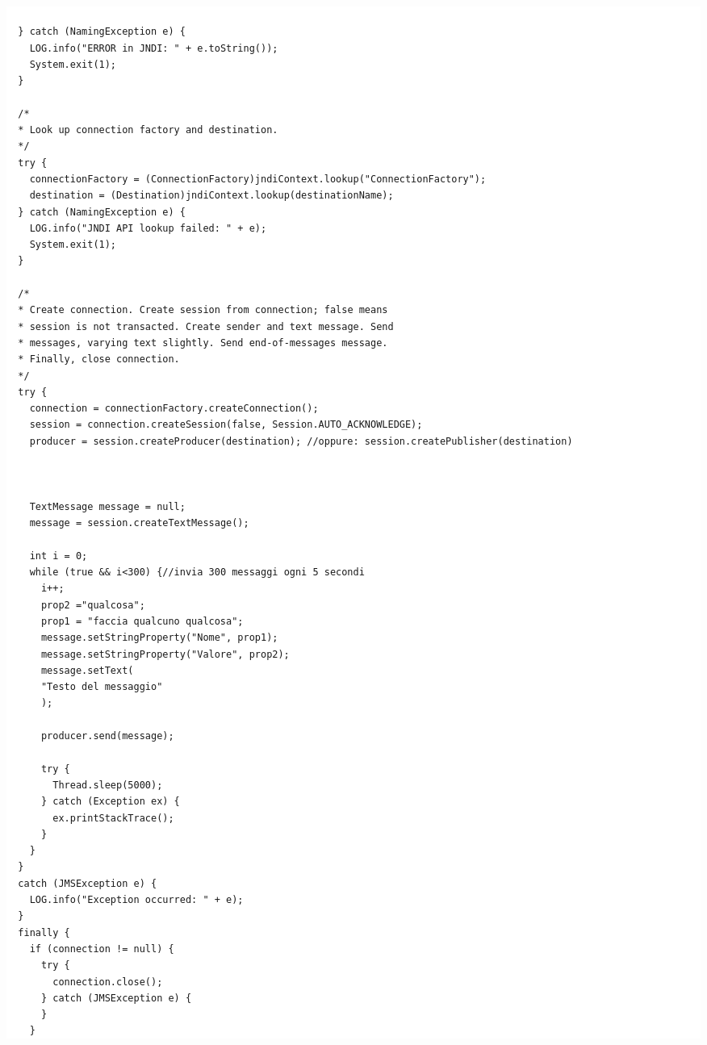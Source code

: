 ```
    
  } catch (NamingException e) {
    LOG.info("ERROR in JNDI: " + e.toString());
    System.exit(1);
  }
  
  /*
  * Look up connection factory and destination.
  */
  try {
    connectionFactory = (ConnectionFactory)jndiContext.lookup("ConnectionFactory");
    destination = (Destination)jndiContext.lookup(destinationName);
  } catch (NamingException e) {
    LOG.info("JNDI API lookup failed: " + e);
    System.exit(1);
  }
  
  /*
  * Create connection. Create session from connection; false means
  * session is not transacted. Create sender and text message. Send
  * messages, varying text slightly. Send end-of-messages message.
  * Finally, close connection.
  */
  try {
    connection = connectionFactory.createConnection();
    session = connection.createSession(false, Session.AUTO_ACKNOWLEDGE);
    producer = session.createProducer(destination); //oppure: session.createPublisher(destination)
    
    
    
    TextMessage message = null; 
    message = session.createTextMessage();

    int i = 0;
    while (true && i<300) {//invia 300 messaggi ogni 5 secondi
      i++;
      prop2 ="qualcosa";
      prop1 = "faccia qualcuno qualcosa";
      message.setStringProperty("Nome", prop1);
      message.setStringProperty("Valore", prop2);
      message.setText(
      "Testo del messaggio"
      );
      
      producer.send(message);
      
      try {
        Thread.sleep(5000);
      } catch (Exception ex) {
        ex.printStackTrace();
      }
    }
  }
  catch (JMSException e) {
    LOG.info("Exception occurred: " + e);
  } 
  finally {
    if (connection != null) {
      try {
        connection.close();
      } catch (JMSException e) {
      }
    }
```